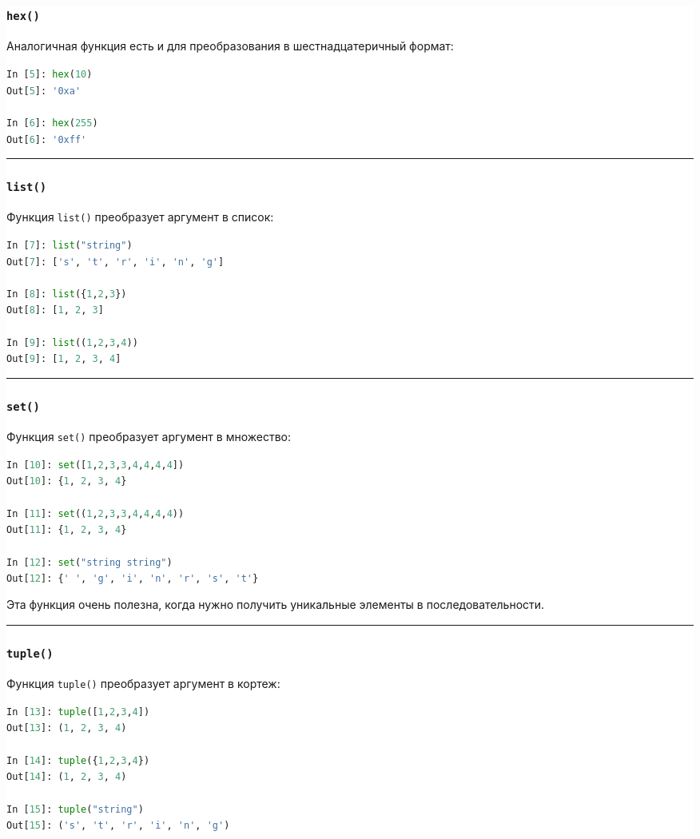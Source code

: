 ### ```hex()```

Аналогичная функция есть и для преобразования в шестнадцатеричный формат:
```python
In [5]: hex(10)
Out[5]: '0xa'

In [6]: hex(255)
Out[6]: '0xff'
```

---
### ```list()```

Функция ```list()``` преобразует аргумент в список: 
```python
In [7]: list("string")
Out[7]: ['s', 't', 'r', 'i', 'n', 'g']

In [8]: list({1,2,3})
Out[8]: [1, 2, 3]

In [9]: list((1,2,3,4))
Out[9]: [1, 2, 3, 4]
```

---
### ```set()```

Функция ```set()``` преобразует аргумент в множество: 
```python
In [10]: set([1,2,3,3,4,4,4,4])
Out[10]: {1, 2, 3, 4}

In [11]: set((1,2,3,3,4,4,4,4))
Out[11]: {1, 2, 3, 4}

In [12]: set("string string")
Out[12]: {' ', 'g', 'i', 'n', 'r', 's', 't'}
```

Эта функция очень полезна, когда нужно получить уникальные элементы в последовательности.

---
### ```tuple()```

Функция ```tuple()``` преобразует аргумент в кортеж: 
```python
In [13]: tuple([1,2,3,4])
Out[13]: (1, 2, 3, 4)

In [14]: tuple({1,2,3,4})
Out[14]: (1, 2, 3, 4)

In [15]: tuple("string")
Out[15]: ('s', 't', 'r', 'i', 'n', 'g')
```
